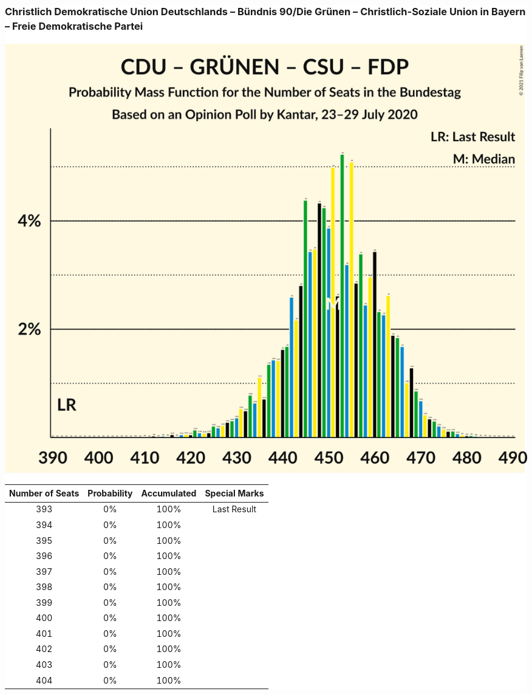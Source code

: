 ### Christlich Demokratische Union Deutschlands – Bündnis 90/Die Grünen – Christlich-Soziale Union in Bayern – Freie Demokratische Partei

![Graph with seats probability mass function not yet produced](2020-07-29-Kantar-coalitions-seats-pmf-cdu–grünen–csu–fdp.png "Seats Probability Mass Function")

| Number of Seats | Probability | Accumulated | Special Marks |
|:---------------:|:-----------:|:-----------:|:-------------:|
| 393 | 0% | 100% | Last Result |
| 394 | 0% | 100% |  |
| 395 | 0% | 100% |  |
| 396 | 0% | 100% |  |
| 397 | 0% | 100% |  |
| 398 | 0% | 100% |  |
| 399 | 0% | 100% |  |
| 400 | 0% | 100% |  |
| 401 | 0% | 100% |  |
| 402 | 0% | 100% |  |
| 403 | 0% | 100% |  |
| 404 | 0% | 100% |  |